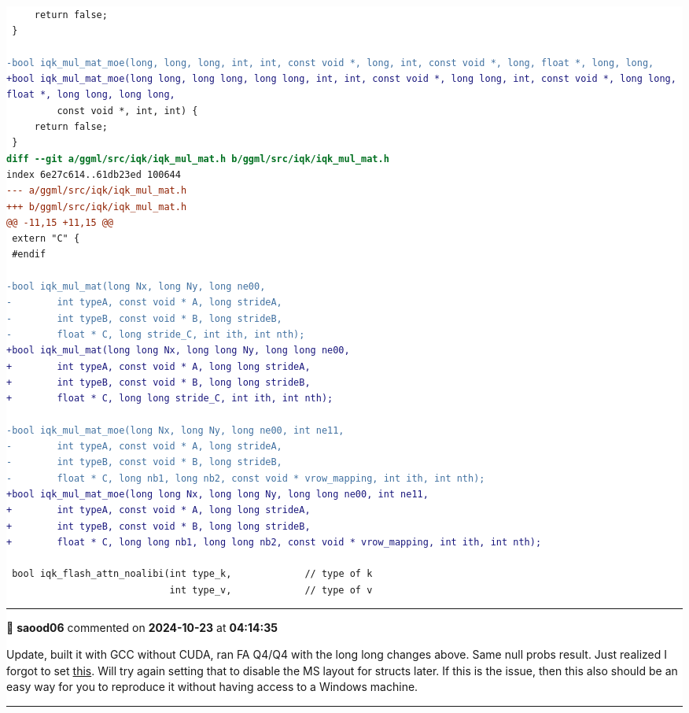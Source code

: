 ```diff
     return false;
 }

-bool iqk_mul_mat_moe(long, long, long, int, int, const void *, long, int, const void *, long, float *, long, long,
+bool iqk_mul_mat_moe(long long, long long, long long, int, int, const void *, long long, int, const void *, long long, float *, long long, long long,
         const void *, int, int) {
     return false;
 }
diff --git a/ggml/src/iqk/iqk_mul_mat.h b/ggml/src/iqk/iqk_mul_mat.h
index 6e27c614..61db23ed 100644
--- a/ggml/src/iqk/iqk_mul_mat.h
+++ b/ggml/src/iqk/iqk_mul_mat.h
@@ -11,15 +11,15 @@
 extern "C" {
 #endif

-bool iqk_mul_mat(long Nx, long Ny, long ne00,
-        int typeA, const void * A, long strideA,
-        int typeB, const void * B, long strideB,
-        float * C, long stride_C, int ith, int nth);
+bool iqk_mul_mat(long long Nx, long long Ny, long long ne00,
+        int typeA, const void * A, long long strideA,
+        int typeB, const void * B, long long strideB,
+        float * C, long long stride_C, int ith, int nth);

-bool iqk_mul_mat_moe(long Nx, long Ny, long ne00, int ne11,
-        int typeA, const void * A, long strideA,
-        int typeB, const void * B, long strideB,
-        float * C, long nb1, long nb2, const void * vrow_mapping, int ith, int nth);
+bool iqk_mul_mat_moe(long long Nx, long long Ny, long long ne00, int ne11,
+        int typeA, const void * A, long long strideA,
+        int typeB, const void * B, long long strideB,
+        float * C, long long nb1, long long nb2, const void * vrow_mapping, int ith, int nth);

 bool iqk_flash_attn_noalibi(int type_k,             // type of k
                             int type_v,             // type of v
```

---

👤 **saood06** commented on **2024-10-23** at **04:14:35**

Update, built it with GCC without CUDA, ran FA Q4/Q4 with the long long changes above. Same null probs result. Just realized I forgot to set [this](https://gcc.gnu.org/onlinedocs/gcc/x86-Options.html#index-mms-bitfields). Will try again setting that to disable the MS layout for structs later. If this is the issue, then this also should be an easy way for you to reproduce it without having access to a Windows machine.

---
